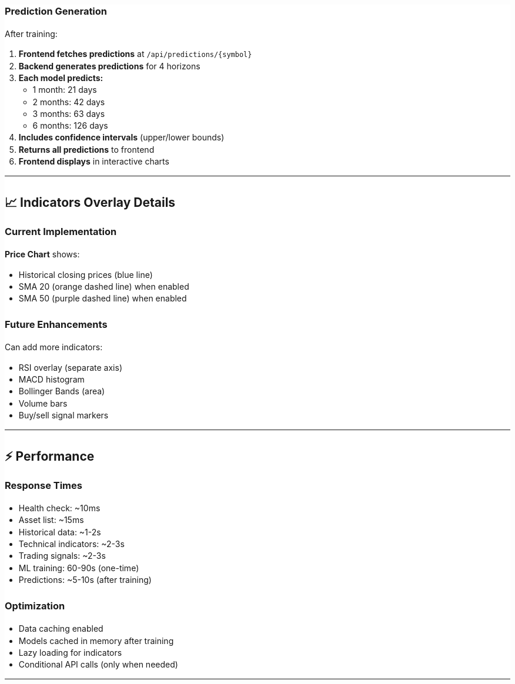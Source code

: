 ### Prediction Generation

After training:

1. **Frontend fetches predictions** at `/api/predictions/{symbol}`
2. **Backend generates predictions** for 4 horizons
3. **Each model predicts:**
   - 1 month: 21 days
   - 2 months: 42 days
   - 3 months: 63 days
   - 6 months: 126 days
4. **Includes confidence intervals** (upper/lower bounds)
5. **Returns all predictions** to frontend
6. **Frontend displays** in interactive charts

---

## 📈 Indicators Overlay Details

### Current Implementation

**Price Chart** shows:
- Historical closing prices (blue line)
- SMA 20 (orange dashed line) when enabled
- SMA 50 (purple dashed line) when enabled

### Future Enhancements

Can add more indicators:
- RSI overlay (separate axis)
- MACD histogram
- Bollinger Bands (area)
- Volume bars
- Buy/sell signal markers

---

## ⚡ Performance

### Response Times
- Health check: ~10ms
- Asset list: ~15ms
- Historical data: ~1-2s
- Technical indicators: ~2-3s
- Trading signals: ~2-3s
- ML training: 60-90s (one-time)
- Predictions: ~5-10s (after training)

### Optimization
- Data caching enabled
- Models cached in memory after training
- Lazy loading for indicators
- Conditional API calls (only when needed)

---